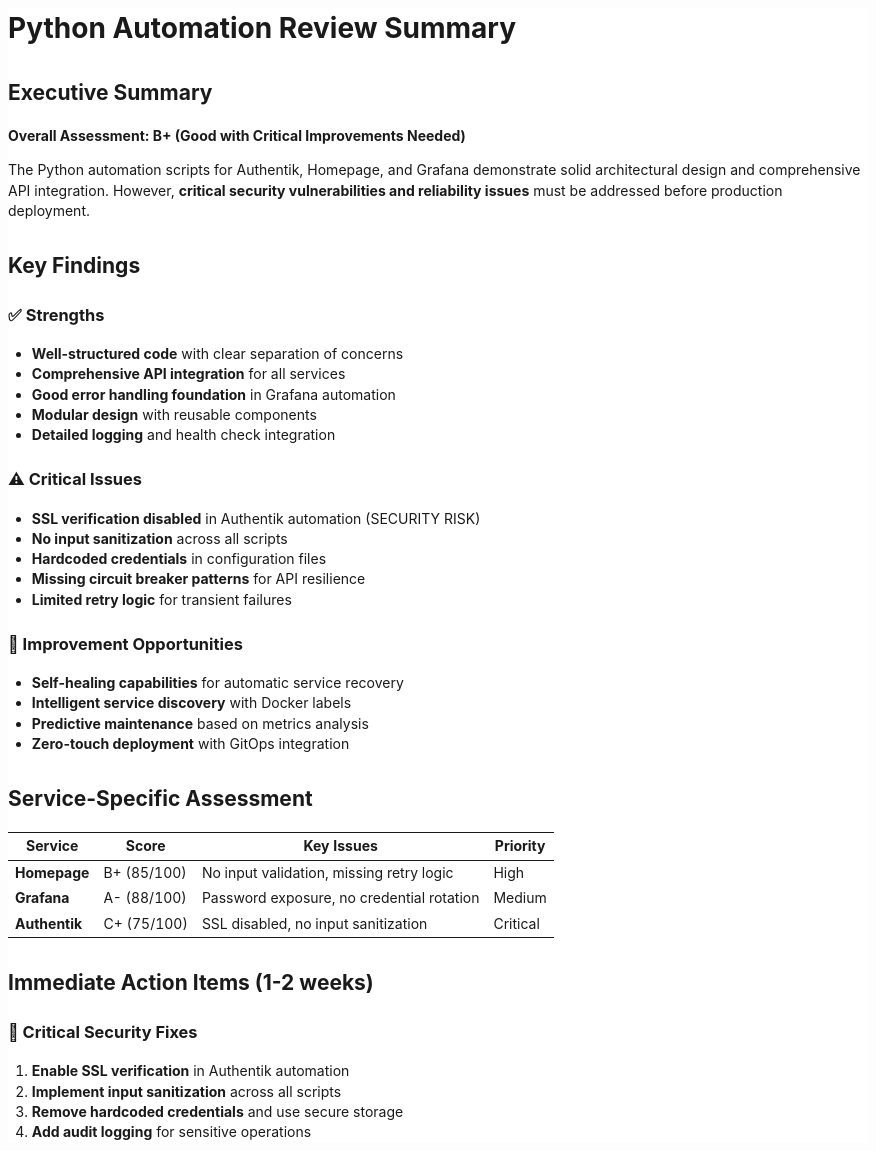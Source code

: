 # Python Automation Review Summary

## Executive Summary

**Overall Assessment: B+ (Good with Critical Improvements Needed)**

The Python automation scripts for Authentik, Homepage, and Grafana demonstrate solid architectural design and comprehensive API integration. However, **critical security vulnerabilities and reliability issues** must be addressed before production deployment.

## Key Findings

### ✅ Strengths
- **Well-structured code** with clear separation of concerns
- **Comprehensive API integration** for all services
- **Good error handling foundation** in Grafana automation
- **Modular design** with reusable components
- **Detailed logging** and health check integration

### ⚠️ Critical Issues
- **SSL verification disabled** in Authentik automation (SECURITY RISK)
- **No input sanitization** across all scripts
- **Hardcoded credentials** in configuration files
- **Missing circuit breaker patterns** for API resilience
- **Limited retry logic** for transient failures

### 🔧 Improvement Opportunities
- **Self-healing capabilities** for automatic service recovery
- **Intelligent service discovery** with Docker labels
- **Predictive maintenance** based on metrics analysis
- **Zero-touch deployment** with GitOps integration

## Service-Specific Assessment

| Service | Score | Key Issues | Priority |
|---------|-------|------------|----------|
| **Homepage** | B+ (85/100) | No input validation, missing retry logic | High |
| **Grafana** | A- (88/100) | Password exposure, no credential rotation | Medium |
| **Authentik** | C+ (75/100) | SSL disabled, no input sanitization | Critical |

## Immediate Action Items (1-2 weeks)

### 🔴 Critical Security Fixes
1. **Enable SSL verification** in Authentik automation
2. **Implement input sanitization** across all scripts
3. **Remove hardcoded credentials** and use secure storage
4. **Add audit logging** for sensitive operations
